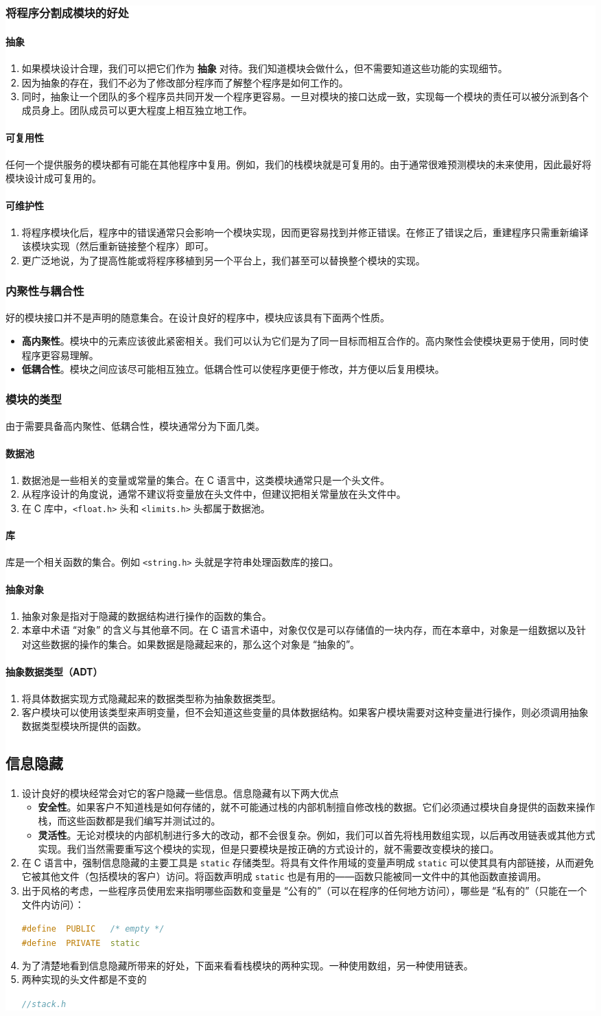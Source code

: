 ### 将程序分割成模块的好处
#### 抽象
1. 如果模块设计合理，我们可以把它们作为 **抽象** 对待。我们知道模块会做什么，但不需要知道这些功能的实现细节。
2. 因为抽象的存在，我们不必为了修改部分程序而了解整个程序是如何工作的。
3. 同时，抽象让一个团队的多个程序员共同开发一个程序更容易。一旦对模块的接口达成一致，实现每一个模块的责任可以被分派到各个成员身上。团队成员可以更大程度上相互独立地工作。

#### 可复用性
任何一个提供服务的模块都有可能在其他程序中复用。例如，我们的栈模块就是可复用的。由于通常很难预测模块的未来使用，因此最好将模块设计成可复用的。

#### 可维护性
1. 将程序模块化后，程序中的错误通常只会影响一个模块实现，因而更容易找到并修正错误。在修正了错误之后，重建程序只需重新编译该模块实现（然后重新链接整个程序）即可。
2. 更广泛地说，为了提高性能或将程序移植到另一个平台上，我们甚至可以替换整个模块的实现。

### 内聚性与耦合性
好的模块接口并不是声明的随意集合。在设计良好的程序中，模块应该具有下面两个性质。
* **高内聚性**。模块中的元素应该彼此紧密相关。我们可以认为它们是为了同一目标而相互合作的。高内聚性会使模块更易于使用，同时使程序更容易理解。
* **低耦合性**。模块之间应该尽可能相互独立。低耦合性可以使程序更便于修改，并方便以后复用模块。

### 模块的类型
由于需要具备高内聚性、低耦合性，模块通常分为下面几类。

#### 数据池
1. 数据池是一些相关的变量或常量的集合。在 C 语言中，这类模块通常只是一个头文件。
2. 从程序设计的角度说，通常不建议将变量放在头文件中，但建议把相关常量放在头文件中。
3. 在 C 库中，`<float.h>` 头和 `<limits.h>` 头都属于数据池。

#### 库
库是一个相关函数的集合。例如 `<string.h>` 头就是字符串处理函数库的接口。

#### 抽象对象
1. 抽象对象是指对于隐藏的数据结构进行操作的函数的集合。
2. 本章中术语 “对象” 的含义与其他章不同。在 C 语言术语中，对象仅仅是可以存储值的一块内存，而在本章中，对象是一组数据以及针对这些数据的操作的集合。如果数据是隐藏起来的，那么这个对象是 “抽象的”。

#### 抽象数据类型（ADT）
1. 将具体数据实现方式隐藏起来的数据类型称为抽象数据类型。
2. 客户模块可以使用该类型来声明变量，但不会知道这些变量的具体数据结构。如果客户模块需要对这种变量进行操作，则必须调用抽象数据类型模块所提供的函数。


## 信息隐藏
1. 设计良好的模块经常会对它的客户隐藏一些信息。信息隐藏有以下两大优点
    * **安全性**。如果客户不知道栈是如何存储的，就不可能通过栈的内部机制擅自修改栈的数据。它们必须通过模块自身提供的函数来操作栈，而这些函数都是我们编写并测试过的。
    * **灵活性**。无论对模块的内部机制进行多大的改动，都不会很复杂。例如，我们可以首先将栈用数组实现，以后再改用链表或其他方式实现。我们当然需要重写这个模块的实现，但是只要模块是按正确的方式设计的，就不需要改变模块的接口。
2. 在 C 语言中，强制信息隐藏的主要工具是 `static` 存储类型。将具有文件作用域的变量声明成 `static` 可以使其具有内部链接，从而避免它被其他文件（包括模块的客户）访问。将函数声明成 `static` 也是有用的——函数只能被同一文件中的其他函数直接调用。
3. 出于风格的考虑，一些程序员使用宏来指明哪些函数和变量是 “公有的”（可以在程序的任何地方访问），哪些是 “私有的”（只能在一个文件内访问）：
    ```cpp
    #define  PUBLIC   /* empty */
    #define  PRIVATE  static
    ```
4. 为了清楚地看到信息隐藏所带来的好处，下面来看看栈模块的两种实现。一种使用数组，另一种使用链表。
5. 两种实现的头文件都是不变的
    ```cpp
    //stack.h
    